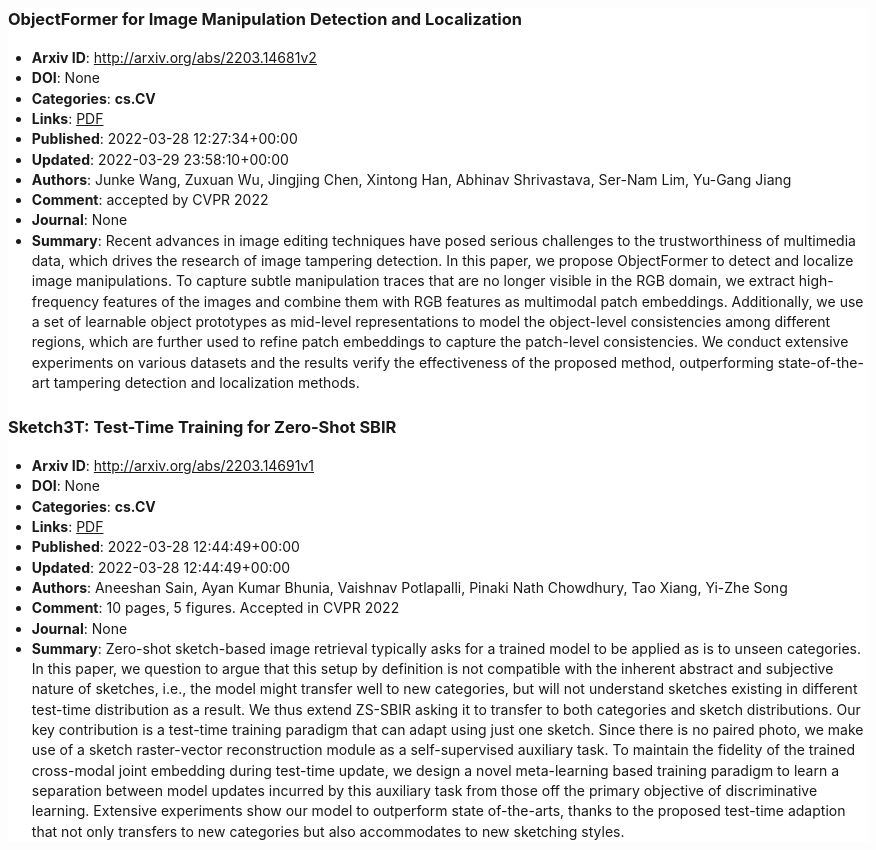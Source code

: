 

### ObjectFormer for Image Manipulation Detection and Localization
- **Arxiv ID**: http://arxiv.org/abs/2203.14681v2
- **DOI**: None
- **Categories**: **cs.CV**
- **Links**: [PDF](http://arxiv.org/pdf/2203.14681v2)
- **Published**: 2022-03-28 12:27:34+00:00
- **Updated**: 2022-03-29 23:58:10+00:00
- **Authors**: Junke Wang, Zuxuan Wu, Jingjing Chen, Xintong Han, Abhinav Shrivastava, Ser-Nam Lim, Yu-Gang Jiang
- **Comment**: accepted by CVPR 2022
- **Journal**: None
- **Summary**: Recent advances in image editing techniques have posed serious challenges to the trustworthiness of multimedia data, which drives the research of image tampering detection. In this paper, we propose ObjectFormer to detect and localize image manipulations. To capture subtle manipulation traces that are no longer visible in the RGB domain, we extract high-frequency features of the images and combine them with RGB features as multimodal patch embeddings. Additionally, we use a set of learnable object prototypes as mid-level representations to model the object-level consistencies among different regions, which are further used to refine patch embeddings to capture the patch-level consistencies. We conduct extensive experiments on various datasets and the results verify the effectiveness of the proposed method, outperforming state-of-the-art tampering detection and localization methods.



### Sketch3T: Test-Time Training for Zero-Shot SBIR
- **Arxiv ID**: http://arxiv.org/abs/2203.14691v1
- **DOI**: None
- **Categories**: **cs.CV**
- **Links**: [PDF](http://arxiv.org/pdf/2203.14691v1)
- **Published**: 2022-03-28 12:44:49+00:00
- **Updated**: 2022-03-28 12:44:49+00:00
- **Authors**: Aneeshan Sain, Ayan Kumar Bhunia, Vaishnav Potlapalli, Pinaki Nath Chowdhury, Tao Xiang, Yi-Zhe Song
- **Comment**: 10 pages, 5 figures. Accepted in CVPR 2022
- **Journal**: None
- **Summary**: Zero-shot sketch-based image retrieval typically asks for a trained model to be applied as is to unseen categories. In this paper, we question to argue that this setup by definition is not compatible with the inherent abstract and subjective nature of sketches, i.e., the model might transfer well to new categories, but will not understand sketches existing in different test-time distribution as a result. We thus extend ZS-SBIR asking it to transfer to both categories and sketch distributions. Our key contribution is a test-time training paradigm that can adapt using just one sketch. Since there is no paired photo, we make use of a sketch raster-vector reconstruction module as a self-supervised auxiliary task. To maintain the fidelity of the trained cross-modal joint embedding during test-time update, we design a novel meta-learning based training paradigm to learn a separation between model updates incurred by this auxiliary task from those off the primary objective of discriminative learning. Extensive experiments show our model to outperform state of-the-arts, thanks to the proposed test-time adaption that not only transfers to new categories but also accommodates to new sketching styles.

